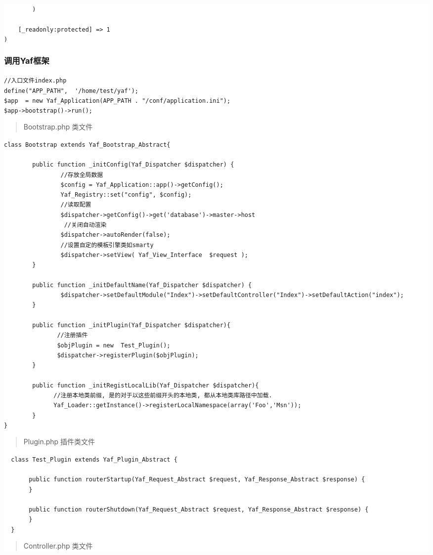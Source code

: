             )
    
        [_readonly:protected] => 1
    )

### 调用Yaf框架

    //入口文件index.php
    define("APP_PATH",  '/home/test/yaf'); 
    $app  = new Yaf_Application(APP_PATH . "/conf/application.ini");
    $app->bootstrap()->run();

> Bootstrap.php 类文件

    class Bootstrap extends Yaf_Bootstrap_Abstract{
    
            public function _initConfig(Yaf_Dispatcher $dispatcher) {
                    //存放全局数据
                    $config = Yaf_Application::app()->getConfig();
                    Yaf_Registry::set("config", $config);
                    //读取配置
                    $dispatcher->getConfig()->get('database')->master->host
                     //关闭自动渲染
                    $dispatcher->autoRender(false);
                    //设置自定的模板引擎类如smarty
                    $dispatcher->setView( Yaf_View_Interface  $request );
            }
    
            public function _initDefaultName(Yaf_Dispatcher $dispatcher) {
                    $dispatcher->setDefaultModule("Index")->setDefaultController("Index")->setDefaultAction("index");
            }
    
            public function _initPlugin(Yaf_Dispatcher $dispatcher){
                   //注册插件
                   $objPlugin = new  Test_Plugin();
                   $dispatcher->registerPlugin($objPlugin);
            }
    
            public function _initRegistLocalLib(Yaf_Dispatcher $dispatcher){
                  //注册本地类前缀, 是的对于以这些前缀开头的本地类, 都从本地类库路径中加载.
                  Yaf_Loader::getInstance()->registerLocalNamespace(array('Foo','Msn'));
            }
    }

> Plugin.php 插件类文件

      class Test_Plugin extends Yaf_Plugin_Abstract {
    
           public function routerStartup(Yaf_Request_Abstract $request, Yaf_Response_Abstract $response) {
           }
    
           public function routerShutdown(Yaf_Request_Abstract $request, Yaf_Response_Abstract $response) {
           }
      }

> Controller.php 类文件


[0]: http://www.jianshu.com/u/9642a0c8db39
[1]: http://upload-images.jianshu.io/upload_images/2416964-dfe73ae94e387775.png?imageMogr2/auto-orient/strip%7CimageView2/2/w/1240
[2]: http://www.laruence.com/manual/yaf.routes.static.html
[3]: http://www.laruence.com/manual/yaf.routes.static.html#yaf.routes.simple
[4]: http://www.laruence.com/manual/yaf.routes.static.html#yaf.routes.supervar
[5]: http://www.laruence.com/manual/yaf.routes.static.html#yaf.routes.rewrite
[6]: http://www.laruence.com/manual/yaf.routes.static.html#yaf.routes.regex
[7]: http://www.laruence.com/manual/yaf.routes.static.html#yaf.routes.map
[8]: http://www.laruence.com/manual/
